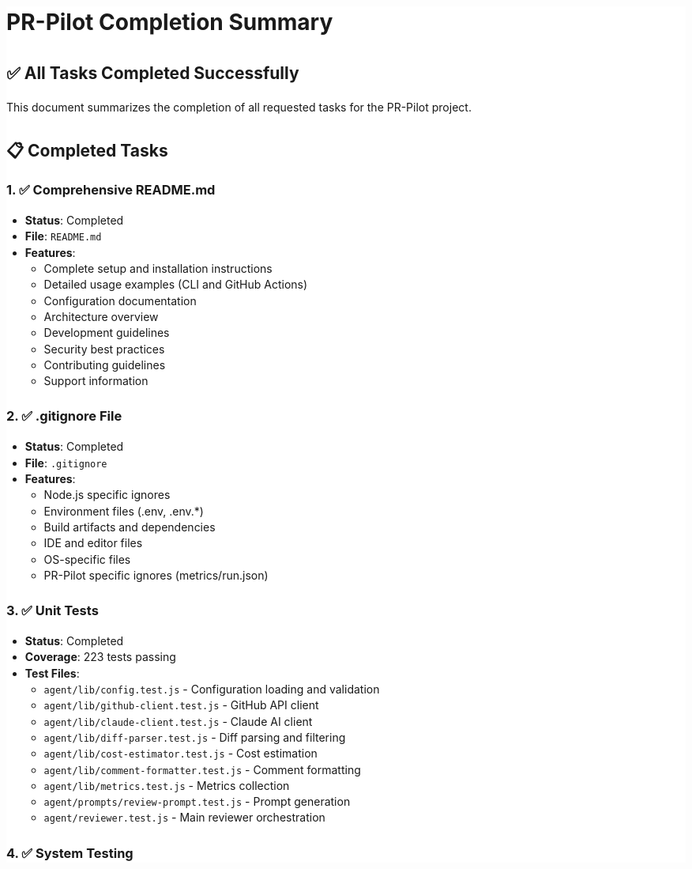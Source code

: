 # PR-Pilot Completion Summary

## ✅ All Tasks Completed Successfully

This document summarizes the completion of all requested tasks for the PR-Pilot project.

## 📋 Completed Tasks

### 1. ✅ Comprehensive README.md

- **Status**: Completed
- **File**: `README.md`
- **Features**:
  - Complete setup and installation instructions
  - Detailed usage examples (CLI and GitHub Actions)
  - Configuration documentation
  - Architecture overview
  - Development guidelines
  - Security best practices
  - Contributing guidelines
  - Support information

### 2. ✅ .gitignore File

- **Status**: Completed
- **File**: `.gitignore`
- **Features**:
  - Node.js specific ignores
  - Environment files (.env, .env.*)
  - Build artifacts and dependencies
  - IDE and editor files
  - OS-specific files
  - PR-Pilot specific ignores (metrics/run.json)

### 3. ✅ Unit Tests

- **Status**: Completed
- **Coverage**: 223 tests passing
- **Test Files**:
  - `agent/lib/config.test.js` - Configuration loading and validation
  - `agent/lib/github-client.test.js` - GitHub API client
  - `agent/lib/claude-client.test.js` - Claude AI client
  - `agent/lib/diff-parser.test.js` - Diff parsing and filtering
  - `agent/lib/cost-estimator.test.js` - Cost estimation
  - `agent/lib/comment-formatter.test.js` - Comment formatting
  - `agent/lib/metrics.test.js` - Metrics collection
  - `agent/prompts/review-prompt.test.js` - Prompt generation
  - `agent/reviewer.test.js` - Main reviewer orchestration

### 4. ✅ System Testing
